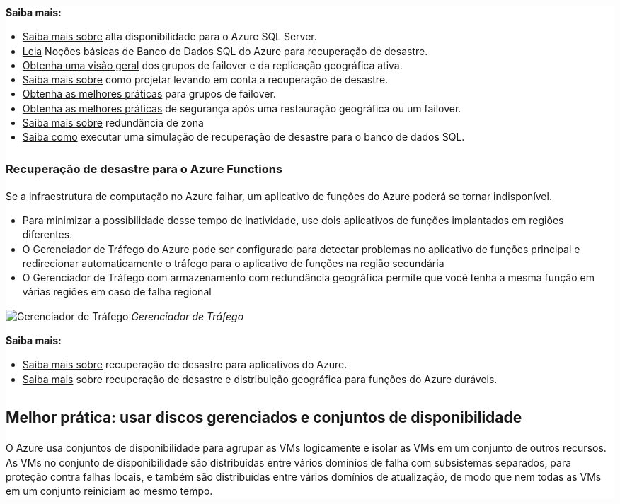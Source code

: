 **Saiba mais:**
- [Saiba mais sobre](https://docs.microsoft.com/azure/sql-database/sql-database-high-availability) alta disponibilidade para o Azure SQL Server.
- [Leia](https://azure.microsoft.com/blog/azure-sql-databases-disaster-recovery-101/) Noções básicas de Banco de Dados SQL do Azure para recuperação de desastre.
- [Obtenha uma visão geral](https://docs.microsoft.com/azure/sql-database/sql-database-geo-replication-overview) dos grupos de failover e da replicação geográfica ativa.
- [Saiba mais sobre](https://docs.microsoft.com/azure/sql-database/sql-database-designing-cloud-solutions-for-disaster-recovery) como projetar levando em conta a recuperação de desastre.
- [Obtenha as melhores práticas](https://docs.microsoft.com/azure/sql-database/sql-database-geo-replication-overview#best-practices-of-using-failover-groups-for-business-continuity) para grupos de failover.
- [Obtenha as melhores práticas](https://docs.microsoft.com/azure/sql-database/sql-database-geo-replication-security-config) de segurança após uma restauração geográfica ou um failover.
- [Saiba mais sobre](https://docs.microsoft.com/azure/sql-database/sql-database-high-availability#zone-redundant-configuration) redundância de zona
- [Saiba como](https://docs.microsoft.com/azure/sql-database/sql-database-disaster-recovery-drills) executar uma simulação de recuperação de desastre para o banco de dados SQL.

### <a name="disaster-recovery-for-azure-functions"></a>Recuperação de desastre para o Azure Functions

Se a infraestrutura de computação no Azure falhar, um aplicativo de funções do Azure poderá se tornar indisponível.

- Para minimizar a possibilidade desse tempo de inatividade, use dois aplicativos de funções implantados em regiões diferentes.
- O Gerenciador de Tráfego do Azure pode ser configurado para detectar problemas no aplicativo de funções principal e redirecionar automaticamente o tráfego para o aplicativo de funções na região secundária
- O Gerenciador de Tráfego com armazenamento com redundância geográfica permite que você tenha a mesma função em várias regiões em caso de falha regional


![Gerenciador de Tráfego](./media/migrate-best-practices-security-management/traffic-manager.png)
*Gerenciador de Tráfego*

**Saiba mais:**

- [Saiba mais sobre](https://docs.microsoft.com/azure/architecture/resiliency/disaster-recovery-azure-applications) recuperação de desastre para aplicativos do Azure.
- [Saiba mais](https://docs.microsoft.com/azure/azure-functions/durable/durable-functions-disaster-recovery-geo-distribution) sobre recuperação de desastre e distribuição geográfica para funções do Azure duráveis.


## <a name="best-practice-use-managed-disks-and-availability-sets"></a>Melhor prática: usar discos gerenciados e conjuntos de disponibilidade

O Azure usa conjuntos de disponibilidade para agrupar as VMs logicamente e isolar as VMs em um conjunto de outros recursos. As VMs no conjunto de disponibilidade são distribuídas entre vários domínios de falha com subsistemas separados, para proteção contra falhas locais, e também são distribuídas entre vários domínios de atualização, de modo que nem todas as VMs em um conjunto reiniciam ao mesmo tempo.
